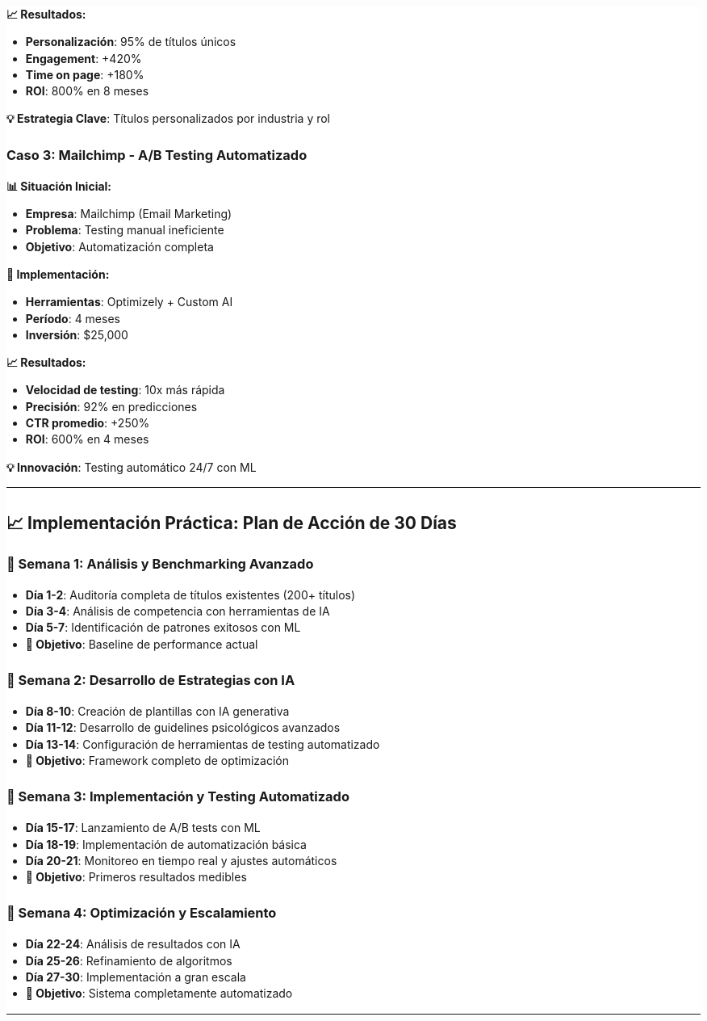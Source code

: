**📈 Resultados:**
- **Personalización**: 95% de títulos únicos
- **Engagement**: +420%
- **Time on page**: +180%
- **ROI**: 800% en 8 meses

**💡 Estrategia Clave**: Títulos personalizados por industria y rol

### **Caso 3: Mailchimp - A/B Testing Automatizado**

**📊 Situación Inicial:**
- **Empresa**: Mailchimp (Email Marketing)
- **Problema**: Testing manual ineficiente
- **Objetivo**: Automatización completa

**🚀 Implementación:**
- **Herramientas**: Optimizely + Custom AI
- **Período**: 4 meses
- **Inversión**: $25,000

**📈 Resultados:**
- **Velocidad de testing**: 10x más rápida
- **Precisión**: 92% en predicciones
- **CTR promedio**: +250%
- **ROI**: 600% en 4 meses

**💡 Innovación**: Testing automático 24/7 con ML

---

## 📈 Implementación Práctica: Plan de Acción de 30 Días

### **📅 Semana 1: Análisis y Benchmarking Avanzado**
- **Día 1-2**: Auditoría completa de títulos existentes (200+ títulos)
- **Día 3-4**: Análisis de competencia con herramientas de IA
- **Día 5-7**: Identificación de patrones exitosos con ML
- **🎯 Objetivo**: Baseline de performance actual

### **📅 Semana 2: Desarrollo de Estrategias con IA**
- **Día 8-10**: Creación de plantillas con IA generativa
- **Día 11-12**: Desarrollo de guidelines psicológicos avanzados
- **Día 13-14**: Configuración de herramientas de testing automatizado
- **🎯 Objetivo**: Framework completo de optimización

### **📅 Semana 3: Implementación y Testing Automatizado**
- **Día 15-17**: Lanzamiento de A/B tests con ML
- **Día 18-19**: Implementación de automatización básica
- **Día 20-21**: Monitoreo en tiempo real y ajustes automáticos
- **🎯 Objetivo**: Primeros resultados medibles

### **📅 Semana 4: Optimización y Escalamiento**
- **Día 22-24**: Análisis de resultados con IA
- **Día 25-26**: Refinamiento de algoritmos
- **Día 27-30**: Implementación a gran escala
- **🎯 Objetivo**: Sistema completamente automatizado

---
